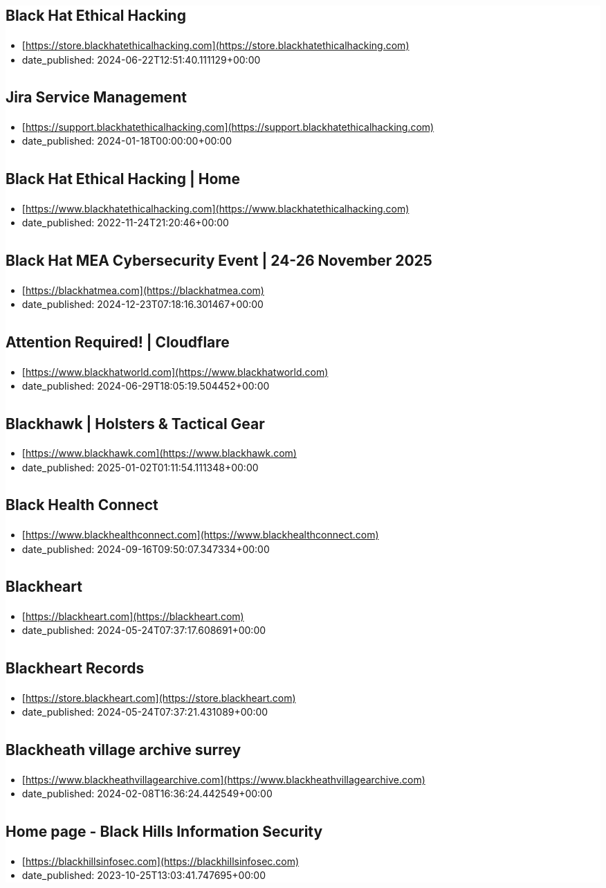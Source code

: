  ## Black Hat Ethical Hacking
 - [https://store.blackhatethicalhacking.com](https://store.blackhatethicalhacking.com)
 - date_published: 2024-06-22T12:51:40.111129+00:00

 ## Jira Service Management
 - [https://support.blackhatethicalhacking.com](https://support.blackhatethicalhacking.com)
 - date_published: 2024-01-18T00:00:00+00:00

 ## Black Hat Ethical Hacking | Home
 - [https://www.blackhatethicalhacking.com](https://www.blackhatethicalhacking.com)
 - date_published: 2022-11-24T21:20:46+00:00

 ## Black Hat MEA Cybersecurity Event | 24-26 November 2025
 - [https://blackhatmea.com](https://blackhatmea.com)
 - date_published: 2024-12-23T07:18:16.301467+00:00

 ## Attention Required! | Cloudflare
 - [https://www.blackhatworld.com](https://www.blackhatworld.com)
 - date_published: 2024-06-29T18:05:19.504452+00:00

 ## Blackhawk | Holsters & Tactical Gear
 - [https://www.blackhawk.com](https://www.blackhawk.com)
 - date_published: 2025-01-02T01:11:54.111348+00:00

 ## Black Health Connect
 - [https://www.blackhealthconnect.com](https://www.blackhealthconnect.com)
 - date_published: 2024-09-16T09:50:07.347334+00:00

 ## Blackheart
 - [https://blackheart.com](https://blackheart.com)
 - date_published: 2024-05-24T07:37:17.608691+00:00

 ## Blackheart Records
 - [https://store.blackheart.com](https://store.blackheart.com)
 - date_published: 2024-05-24T07:37:21.431089+00:00

 ## Blackheath village archive surrey
 - [https://www.blackheathvillagearchive.com](https://www.blackheathvillagearchive.com)
 - date_published: 2024-02-08T16:36:24.442549+00:00

 ## Home page - Black Hills Information Security
 - [https://blackhillsinfosec.com](https://blackhillsinfosec.com)
 - date_published: 2023-10-25T13:03:41.747695+00:00
